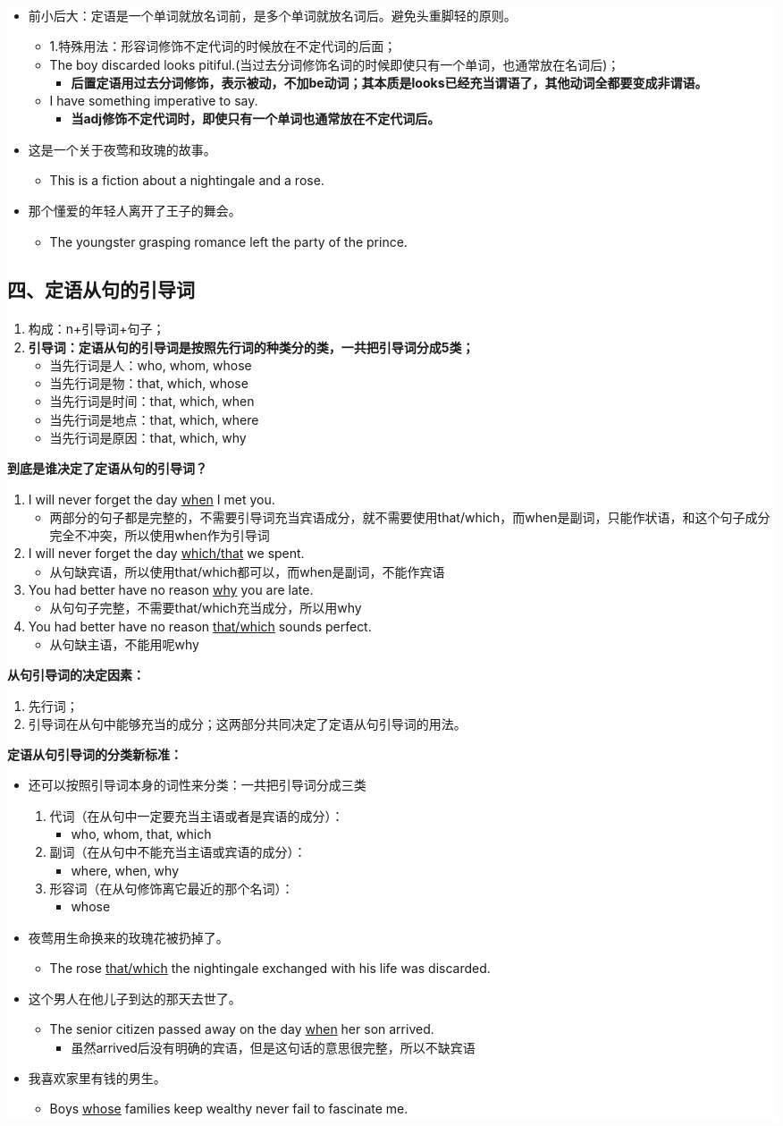- 前小后大：定语是一个单词就放名词前，是多个单词就放名词后。避免头重脚轻的原则。
  - 1.特殊用法：形容词修饰不定代词的时候放在不定代词的后面；
  - The boy discarded looks pitiful.(当过去分词修饰名词的时候即使只有一个单词，也通常放在名词后)；
    - **后置定语用过去分词修饰，表示被动，不加be动词；其本质是looks已经充当谓语了，其他动词全都要变成非谓语。**
  - I have something imperative to say.
    - **当adj修饰不定代词时，即使只有一个单词也通常放在不定代词后。**
- 这是一个关于夜莺和玫瑰的故事。
  - This is a fiction about a nightingale and a rose.

- 那个懂爱的年轻人离开了王子的舞会。
  - The youngster grasping romance left the party of the prince.

## 四、定语从句的引导词

1. 构成：n+引导词+句子；
2. **引导词：定语从句的引导词是按照先行词的种类分的类，一共把引导词分成5类；**
   - 当先行词是人：who, whom, whose
   - 当先行词是物：that, which, whose
   - 当先行词是时间：that, which, when
   - 当先行词是地点：that, which, where
   - 当先行词是原因：that, which, why



**到底是谁决定了定语从句的引导词？**

1. I will never forget the day <u>when</u> I met you.
   - 两部分的句子都是完整的，不需要引导词充当宾语成分，就不需要使用that/which，而when是副词，只能作状语，和这个句子成分完全不冲突，所以使用when作为引导词
2. I will never forget the day <u>which/that</u> we spent.
   - 从句缺宾语，所以使用that/which都可以，而when是副词，不能作宾语
3. You had better have no reason <u>why</u> you are late.
   - 从句句子完整，不需要that/which充当成分，所以用why
4. You had better have no reason <u>that/which</u> sounds perfect.
   - 从句缺主语，不能用呢why



**从句引导词的决定因素：**

1. 先行词；
2. 引导词在从句中能够充当的成分；这两部分共同决定了定语从句引导词的用法。



**定语从句引导词的分类新标准：**

- 还可以按照引导词本身的词性来分类：一共把引导词分成三类
  1. 代词（在从句中一定要充当主语或者是宾语的成分）：
     - who, whom, that, which
  2. 副词（在从句中不能充当主语或宾语的成分）：
     - where, when, why
  3. 形容词（在从句修饰离它最近的那个名词）：
     - whose



- 夜莺用生命换来的玫瑰花被扔掉了。
  - The rose <u>that/which</u> the nightingale exchanged with his life was discarded.
- 这个男人在他儿子到达的那天去世了。
  - The senior citizen passed away on the day <u>when</u> her son arrived.
    - 虽然arrived后没有明确的宾语，但是这句话的意思很完整，所以不缺宾语
- 我喜欢家里有钱的男生。
  - Boys <u>whose</u> families keep wealthy never fail to fascinate me.
